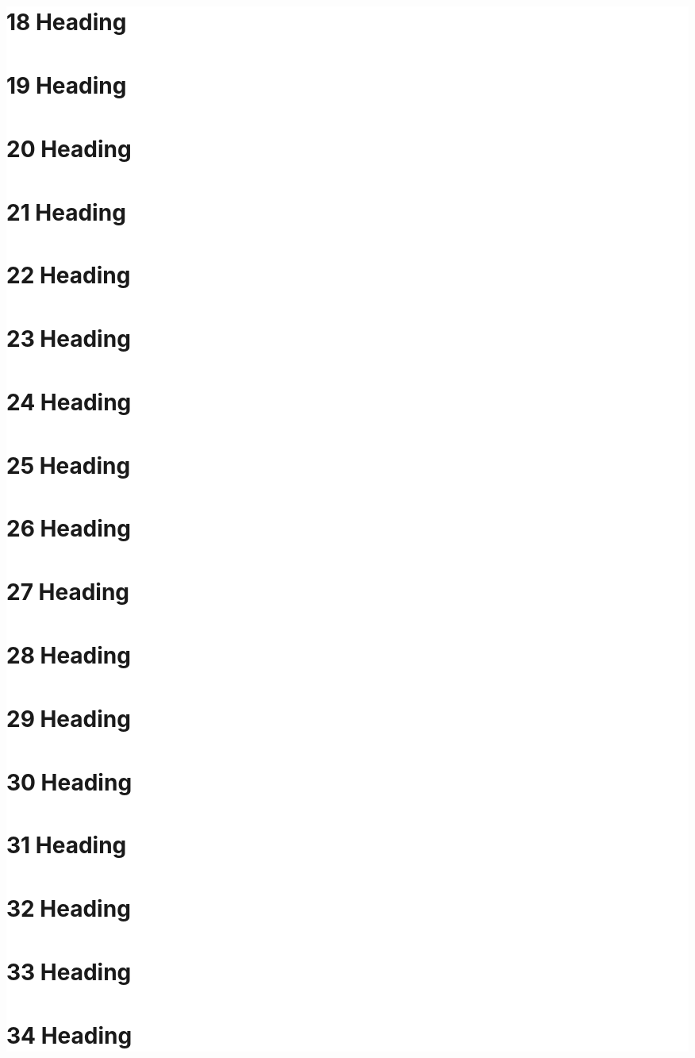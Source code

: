# 18 Heading

# 19 Heading

# 20 Heading

# 21 Heading

# 22 Heading

# 23 Heading

# 24 Heading

# 25 Heading

# 26 Heading

# 27 Heading

# 28 Heading

# 29 Heading

# 30 Heading

# 31 Heading

# 32 Heading

# 33 Heading

# 34 Heading
